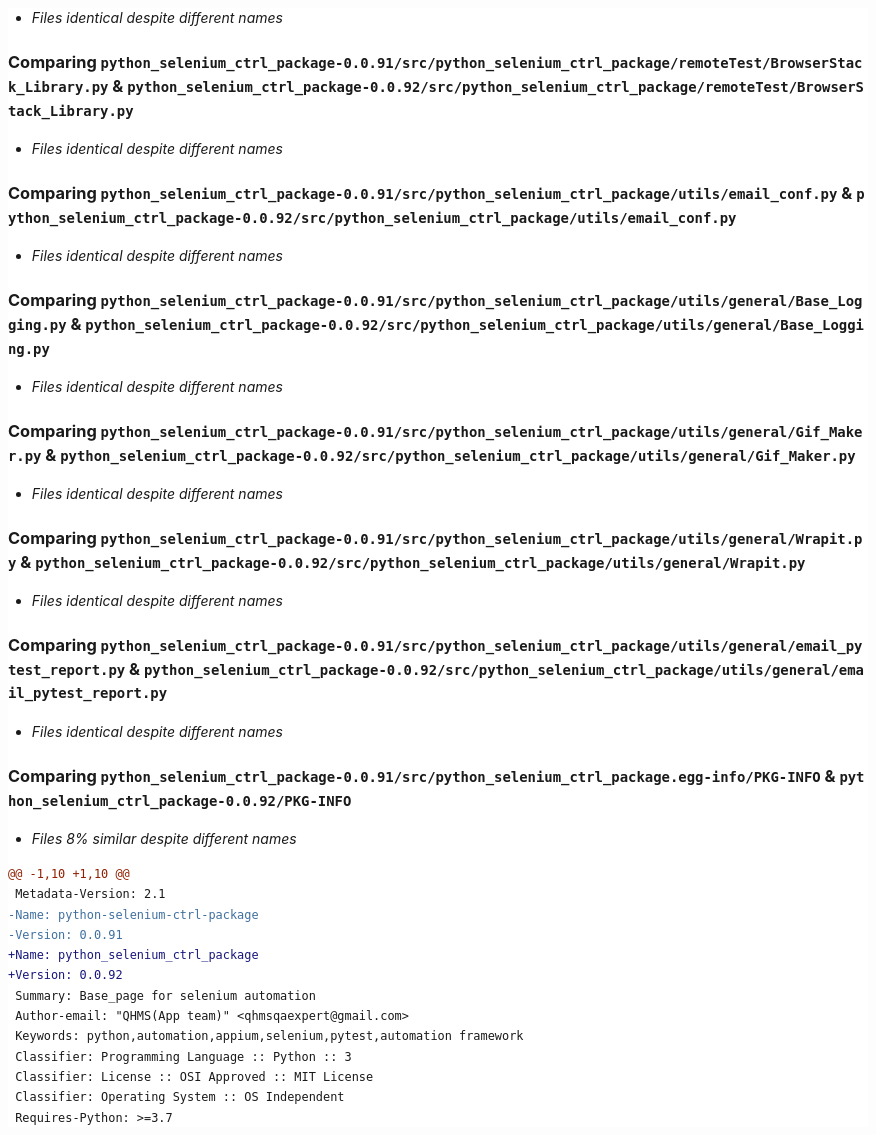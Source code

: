  * *Files identical despite different names*

### Comparing `python_selenium_ctrl_package-0.0.91/src/python_selenium_ctrl_package/remoteTest/BrowserStack_Library.py` & `python_selenium_ctrl_package-0.0.92/src/python_selenium_ctrl_package/remoteTest/BrowserStack_Library.py`

 * *Files identical despite different names*

### Comparing `python_selenium_ctrl_package-0.0.91/src/python_selenium_ctrl_package/utils/email_conf.py` & `python_selenium_ctrl_package-0.0.92/src/python_selenium_ctrl_package/utils/email_conf.py`

 * *Files identical despite different names*

### Comparing `python_selenium_ctrl_package-0.0.91/src/python_selenium_ctrl_package/utils/general/Base_Logging.py` & `python_selenium_ctrl_package-0.0.92/src/python_selenium_ctrl_package/utils/general/Base_Logging.py`

 * *Files identical despite different names*

### Comparing `python_selenium_ctrl_package-0.0.91/src/python_selenium_ctrl_package/utils/general/Gif_Maker.py` & `python_selenium_ctrl_package-0.0.92/src/python_selenium_ctrl_package/utils/general/Gif_Maker.py`

 * *Files identical despite different names*

### Comparing `python_selenium_ctrl_package-0.0.91/src/python_selenium_ctrl_package/utils/general/Wrapit.py` & `python_selenium_ctrl_package-0.0.92/src/python_selenium_ctrl_package/utils/general/Wrapit.py`

 * *Files identical despite different names*

### Comparing `python_selenium_ctrl_package-0.0.91/src/python_selenium_ctrl_package/utils/general/email_pytest_report.py` & `python_selenium_ctrl_package-0.0.92/src/python_selenium_ctrl_package/utils/general/email_pytest_report.py`

 * *Files identical despite different names*

### Comparing `python_selenium_ctrl_package-0.0.91/src/python_selenium_ctrl_package.egg-info/PKG-INFO` & `python_selenium_ctrl_package-0.0.92/PKG-INFO`

 * *Files 8% similar despite different names*

```diff
@@ -1,10 +1,10 @@
 Metadata-Version: 2.1
-Name: python-selenium-ctrl-package
-Version: 0.0.91
+Name: python_selenium_ctrl_package
+Version: 0.0.92
 Summary: Base_page for selenium automation
 Author-email: "QHMS(App team)" <qhmsqaexpert@gmail.com>
 Keywords: python,automation,appium,selenium,pytest,automation framework
 Classifier: Programming Language :: Python :: 3
 Classifier: License :: OSI Approved :: MIT License
 Classifier: Operating System :: OS Independent
 Requires-Python: >=3.7
```
